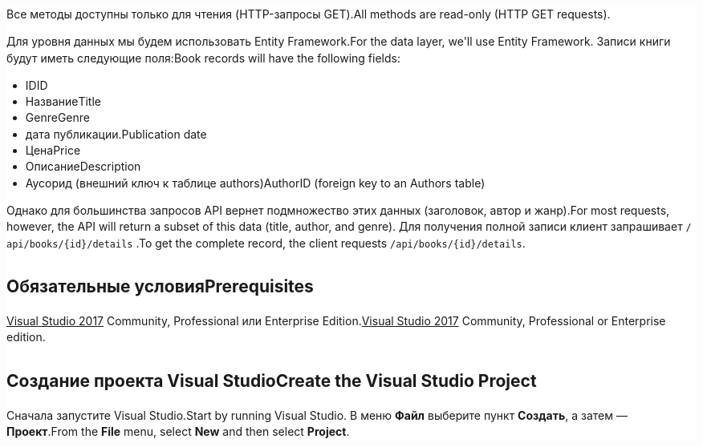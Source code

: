 <span data-ttu-id="6a4d7-122">Все методы доступны только для чтения (HTTP-запросы GET).</span><span class="sxs-lookup"><span data-stu-id="6a4d7-122">All methods are read-only (HTTP GET requests).</span></span>

<span data-ttu-id="6a4d7-123">Для уровня данных мы будем использовать Entity Framework.</span><span class="sxs-lookup"><span data-stu-id="6a4d7-123">For the data layer, we'll use Entity Framework.</span></span> <span data-ttu-id="6a4d7-124">Записи книги будут иметь следующие поля:</span><span class="sxs-lookup"><span data-stu-id="6a4d7-124">Book records will have the following fields:</span></span>

- <span data-ttu-id="6a4d7-125">ID</span><span class="sxs-lookup"><span data-stu-id="6a4d7-125">ID</span></span>
- <span data-ttu-id="6a4d7-126">Название</span><span class="sxs-lookup"><span data-stu-id="6a4d7-126">Title</span></span>
- <span data-ttu-id="6a4d7-127">Genre</span><span class="sxs-lookup"><span data-stu-id="6a4d7-127">Genre</span></span>
- <span data-ttu-id="6a4d7-128">дата публикации.</span><span class="sxs-lookup"><span data-stu-id="6a4d7-128">Publication date</span></span>
- <span data-ttu-id="6a4d7-129">Цена</span><span class="sxs-lookup"><span data-stu-id="6a4d7-129">Price</span></span>
- <span data-ttu-id="6a4d7-130">Описание</span><span class="sxs-lookup"><span data-stu-id="6a4d7-130">Description</span></span>
- <span data-ttu-id="6a4d7-131">Аусорид (внешний ключ к таблице authors)</span><span class="sxs-lookup"><span data-stu-id="6a4d7-131">AuthorID (foreign key to an Authors table)</span></span>

<span data-ttu-id="6a4d7-132">Однако для большинства запросов API вернет подмножество этих данных (заголовок, автор и жанр).</span><span class="sxs-lookup"><span data-stu-id="6a4d7-132">For most requests, however, the API will return a subset of this data (title, author, and genre).</span></span> <span data-ttu-id="6a4d7-133">Для получения полной записи клиент запрашивает `/api/books/{id}/details` .</span><span class="sxs-lookup"><span data-stu-id="6a4d7-133">To get the complete record, the client requests `/api/books/{id}/details`.</span></span>

## <a name="prerequisites"></a><span data-ttu-id="6a4d7-134">Обязательные условия</span><span class="sxs-lookup"><span data-stu-id="6a4d7-134">Prerequisites</span></span>

<span data-ttu-id="6a4d7-135">[Visual Studio 2017](https://visualstudio.microsoft.com/downloads/?utm_medium=microsoft&utm_source=docs.microsoft.com&utm_campaign=button+cta&utm_content=download+vs2017) Community, Professional или Enterprise Edition.</span><span class="sxs-lookup"><span data-stu-id="6a4d7-135">[Visual Studio 2017](https://visualstudio.microsoft.com/downloads/?utm_medium=microsoft&utm_source=docs.microsoft.com&utm_campaign=button+cta&utm_content=download+vs2017) Community, Professional or Enterprise edition.</span></span>

## <a name="create-the-visual-studio-project"></a><span data-ttu-id="6a4d7-136">Создание проекта Visual Studio</span><span class="sxs-lookup"><span data-stu-id="6a4d7-136">Create the Visual Studio Project</span></span>

<span data-ttu-id="6a4d7-137">Сначала запустите Visual Studio.</span><span class="sxs-lookup"><span data-stu-id="6a4d7-137">Start by running Visual Studio.</span></span> <span data-ttu-id="6a4d7-138">В меню **Файл** выберите пункт **Создать**, а затем — **Проект**.</span><span class="sxs-lookup"><span data-stu-id="6a4d7-138">From the **File** menu, select **New** and then select **Project**.</span></span>
